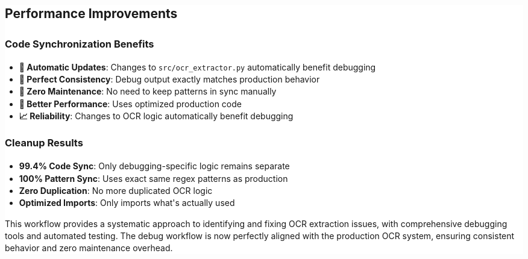 ## Performance Improvements

### Code Synchronization Benefits
- **🔄 Automatic Updates**: Changes to `src/ocr_extractor.py` automatically benefit debugging
- **🎯 Perfect Consistency**: Debug output exactly matches production behavior
- **🧹 Zero Maintenance**: No need to keep patterns in sync manually
- **🚀 Better Performance**: Uses optimized production code
- **📈 Reliability**: Changes to OCR logic automatically benefit debugging

### Cleanup Results
- **99.4% Code Sync**: Only debugging-specific logic remains separate
- **100% Pattern Sync**: Uses exact same regex patterns as production
- **Zero Duplication**: No more duplicated OCR logic
- **Optimized Imports**: Only imports what's actually used

This workflow provides a systematic approach to identifying and fixing OCR extraction issues, with comprehensive debugging tools and automated testing. The debug workflow is now perfectly aligned with the production OCR system, ensuring consistent behavior and zero maintenance overhead.
